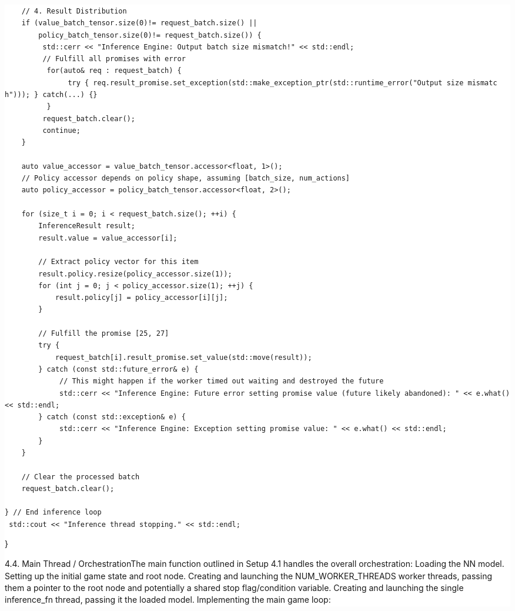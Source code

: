         // 4. Result Distribution
        if (value_batch_tensor.size(0)!= request_batch.size() ||
            policy_batch_tensor.size(0)!= request_batch.size()) {
             std::cerr << "Inference Engine: Output batch size mismatch!" << std::endl;
             // Fulfill all promises with error
              for(auto& req : request_batch) {
                   try { req.result_promise.set_exception(std::make_exception_ptr(std::runtime_error("Output size mismatch"))); } catch(...) {}
              }
             request_batch.clear();
             continue;
        }

        auto value_accessor = value_batch_tensor.accessor<float, 1>();
        // Policy accessor depends on policy shape, assuming [batch_size, num_actions]
        auto policy_accessor = policy_batch_tensor.accessor<float, 2>();

        for (size_t i = 0; i < request_batch.size(); ++i) {
            InferenceResult result;
            result.value = value_accessor[i];

            // Extract policy vector for this item
            result.policy.resize(policy_accessor.size(1));
            for (int j = 0; j < policy_accessor.size(1); ++j) {
                result.policy[j] = policy_accessor[i][j];
            }

            // Fulfill the promise [25, 27]
            try {
                request_batch[i].result_promise.set_value(std::move(result));
            } catch (const std::future_error& e) {
                 // This might happen if the worker timed out waiting and destroyed the future
                 std::cerr << "Inference Engine: Future error setting promise value (future likely abandoned): " << e.what() << std::endl;
            } catch (const std::exception& e) {
                 std::cerr << "Inference Engine: Exception setting promise value: " << e.what() << std::endl;
            }
        }

        // Clear the processed batch
        request_batch.clear();

    } // End inference loop
     std::cout << "Inference thread stopping." << std::endl;
}

4.4. Main Thread / OrchestrationThe main function outlined in Setup 4.1 handles the overall orchestration:
Loading the NN model.
Setting up the initial game state and root node.
Creating and launching the NUM_WORKER_THREADS worker threads, passing them a pointer to the root node and potentially a shared stop flag/condition variable.
Creating and launching the single inference_fn thread, passing it the loaded model.
Implementing the main game loop:
